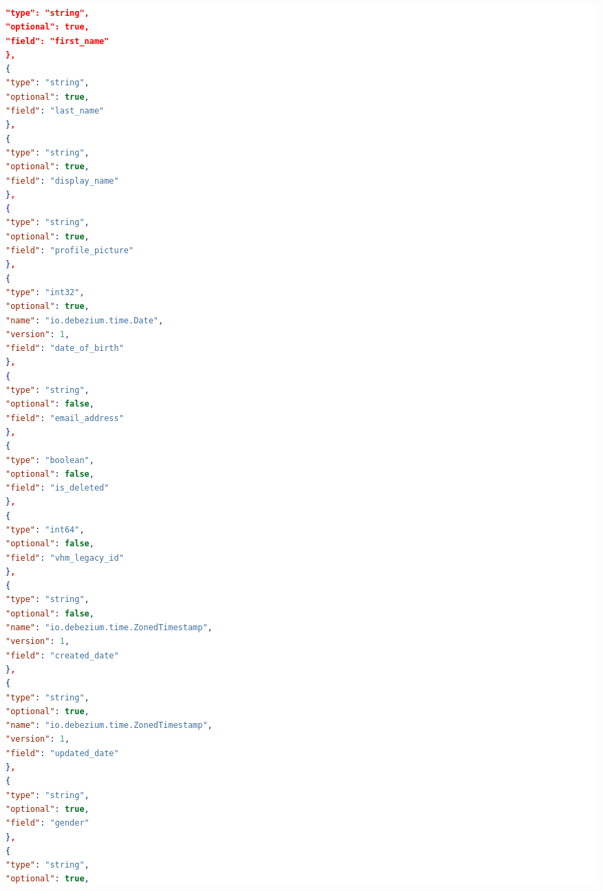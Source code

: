 ```json
"type": "string",
"optional": true,
"field": "first_name"
},
{
"type": "string",
"optional": true,
"field": "last_name"
},
{
"type": "string",
"optional": true,
"field": "display_name"
},
{
"type": "string",
"optional": true,
"field": "profile_picture"
},
{
"type": "int32",
"optional": true,
"name": "io.debezium.time.Date",
"version": 1,
"field": "date_of_birth"
},
{
"type": "string",
"optional": false,
"field": "email_address"
},
{
"type": "boolean",
"optional": false,
"field": "is_deleted"
},
{
"type": "int64",
"optional": false,
"field": "vhm_legacy_id"
},
{
"type": "string",
"optional": false,
"name": "io.debezium.time.ZonedTimestamp",
"version": 1,
"field": "created_date"
},
{
"type": "string",
"optional": true,
"name": "io.debezium.time.ZonedTimestamp",
"version": 1,
"field": "updated_date"
},
{
"type": "string",
"optional": true,
"field": "gender"
},
{
"type": "string",
"optional": true,
```